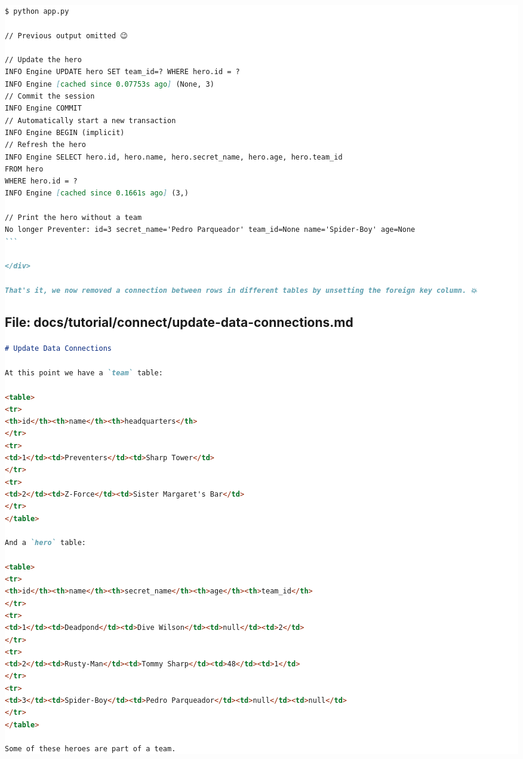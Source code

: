 ````markdown
$ python app.py

// Previous output omitted 😉

// Update the hero
INFO Engine UPDATE hero SET team_id=? WHERE hero.id = ?
INFO Engine [cached since 0.07753s ago] (None, 3)
// Commit the session
INFO Engine COMMIT
// Automatically start a new transaction
INFO Engine BEGIN (implicit)
// Refresh the hero
INFO Engine SELECT hero.id, hero.name, hero.secret_name, hero.age, hero.team_id
FROM hero
WHERE hero.id = ?
INFO Engine [cached since 0.1661s ago] (3,)

// Print the hero without a team
No longer Preventer: id=3 secret_name='Pedro Parqueador' team_id=None name='Spider-Boy' age=None
```

</div>

That's it, we now removed a connection between rows in different tables by unsetting the foreign key column. 💥
````

## File: docs/tutorial/connect/update-data-connections.md
````markdown
# Update Data Connections

At this point we have a `team` table:

<table>
<tr>
<th>id</th><th>name</th><th>headquarters</th>
</tr>
<tr>
<td>1</td><td>Preventers</td><td>Sharp Tower</td>
</tr>
<tr>
<td>2</td><td>Z-Force</td><td>Sister Margaret's Bar</td>
</tr>
</table>

And a `hero` table:

<table>
<tr>
<th>id</th><th>name</th><th>secret_name</th><th>age</th><th>team_id</th>
</tr>
<tr>
<td>1</td><td>Deadpond</td><td>Dive Wilson</td><td>null</td><td>2</td>
</tr>
<tr>
<td>2</td><td>Rusty-Man</td><td>Tommy Sharp</td><td>48</td><td>1</td>
</tr>
<tr>
<td>3</td><td>Spider-Boy</td><td>Pedro Parqueador</td><td>null</td><td>null</td>
</tr>
</table>

Some of these heroes are part of a team.
````